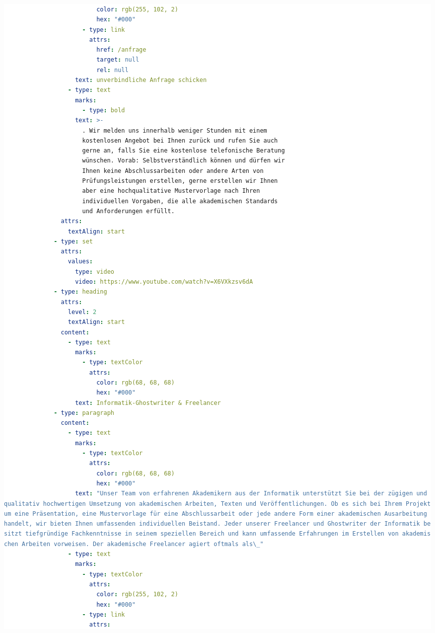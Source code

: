 ```yaml
                          color: rgb(255, 102, 2)
                          hex: "#000"
                      - type: link
                        attrs:
                          href: /anfrage
                          target: null
                          rel: null
                    text: unverbindliche Anfrage schicken
                  - type: text
                    marks:
                      - type: bold
                    text: >-
                      . Wir melden uns innerhalb weniger Stunden mit einem
                      kostenlosen Angebot bei Ihnen zurück und rufen Sie auch
                      gerne an, falls Sie eine kostenlose telefonische Beratung
                      wünschen. Vorab: Selbstverständlich können und dürfen wir
                      Ihnen keine Abschlussarbeiten oder andere Arten von
                      Prüfungsleistungen erstellen, gerne erstellen wir Ihnen
                      aber eine hochqualitative Mustervorlage nach Ihren
                      individuellen Vorgaben, die alle akademischen Standards
                      und Anforderungen erfüllt.
                attrs:
                  textAlign: start
              - type: set
                attrs:
                  values:
                    type: video
                    video: https://www.youtube.com/watch?v=X6VXkzsv6dA
              - type: heading
                attrs:
                  level: 2
                  textAlign: start
                content:
                  - type: text
                    marks:
                      - type: textColor
                        attrs:
                          color: rgb(68, 68, 68)
                          hex: "#000"
                    text: Informatik-Ghostwriter & Freelancer
              - type: paragraph
                content:
                  - type: text
                    marks:
                      - type: textColor
                        attrs:
                          color: rgb(68, 68, 68)
                          hex: "#000"
                    text: "Unser Team von erfahrenen Akademikern aus der Informatik unterstützt Sie bei der zügigen und qualitativ hochwertigen Umsetzung von akademischen Arbeiten, Texten und Veröffentlichungen. Ob es sich bei Ihrem Projekt um eine Präsentation, eine Mustervorlage für eine Abschlussarbeit oder jede andere Form einer akademischen Ausarbeitung handelt, wir bieten Ihnen umfassenden individuellen Beistand. Jeder unserer Freelancer und Ghostwriter der Informatik besitzt tiefgründige Fachkenntnisse in seinem speziellen Bereich und kann umfassende Erfahrungen im Erstellen von akademischen Arbeiten vorweisen. Der akademische Freelancer agiert oftmals als\_"
                  - type: text
                    marks:
                      - type: textColor
                        attrs:
                          color: rgb(255, 102, 2)
                          hex: "#000"
                      - type: link
                        attrs:
```